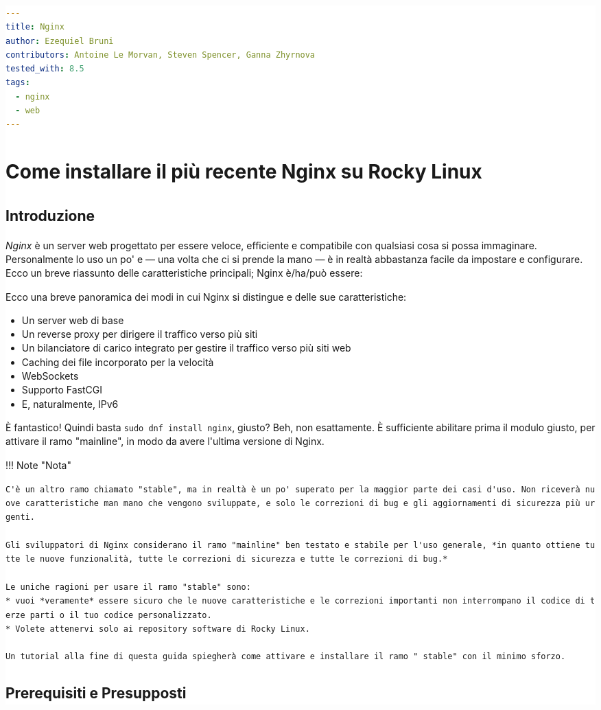 ```yaml
---
title: Nginx
author: Ezequiel Bruni
contributors: Antoine Le Morvan, Steven Spencer, Ganna Zhyrnova
tested_with: 8.5
tags:
  - nginx
  - web
---
```


# Come installare il più recente Nginx su Rocky Linux

## Introduzione

*Nginx* è un server web progettato per essere veloce, efficiente e compatibile con qualsiasi cosa si possa immaginare. Personalmente lo uso un po' e — una volta che ci si prende la mano — è in realtà abbastanza facile da impostare e configurare. Ecco un breve riassunto delle caratteristiche principali; Nginx è/ha/può essere:

Ecco una breve panoramica dei modi in cui Nginx si distingue e delle sue caratteristiche:

* Un server web di base
* Un reverse proxy per dirigere il traffico verso più siti
* Un bilanciatore di carico integrato per gestire il traffico verso più siti web
* Caching dei file incorporato per la velocità
* WebSockets
* Supporto FastCGI
* E, naturalmente, IPv6

È fantastico! Quindi basta `sudo dnf install nginx`, giusto? Beh, non esattamente. È sufficiente abilitare prima il modulo giusto, per attivare il ramo "mainline", in modo da avere l'ultima versione di Nginx.

!!! Note "Nota"

    C'è un altro ramo chiamato "stable", ma in realtà è un po' superato per la maggior parte dei casi d'uso. Non riceverà nuove caratteristiche man mano che vengono sviluppate, e solo le correzioni di bug e gli aggiornamenti di sicurezza più urgenti.
    
    Gli sviluppatori di Nginx considerano il ramo "mainline" ben testato e stabile per l'uso generale, *in quanto ottiene tutte le nuove funzionalità, tutte le correzioni di sicurezza e tutte le correzioni di bug.*
    
    Le uniche ragioni per usare il ramo "stable" sono:
    * vuoi *veramente* essere sicuro che le nuove caratteristiche e le correzioni importanti non interrompano il codice di terze parti o il tuo codice personalizzato.
    * Volete attenervi solo ai repository software di Rocky Linux.
    
    Un tutorial alla fine di questa guida spiegherà come attivare e installare il ramo " stable" con il minimo sforzo.

## Prerequisiti e Presupposti
